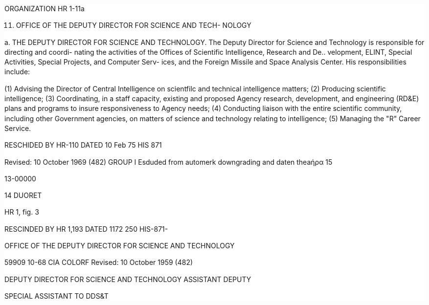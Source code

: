 ORGANIZATION HR 1-11a

11. OFFICE OF THE DEPUTY DIRECTOR FOR SCIENCE AND TECH-
NOLOGY

a. THE DEPUTY DIRECTOR FOR SCIENCE AND TECHNOLOGY. The Deputy
Director for Science and Technology is responsible for directing and coordi-
nating the activities of the Offices of Scientific Intelligence, Research and De..
velopment, ELINT, Special Activities, Special Projects, and Computer Serv-
ices, and the Foreign Missile and Space Analysis Center. His responsibilities
include:

(1) Advising the Director of Central Intelligence on scientfilc and technical
intelligence matters;
(2) Producing scientific intelligence;
(3) Coordinating, in a staff capacity, existing and proposed Agency research,
development, and engineering (RD&E) plans and programs to insure
responsiveness to Agency needs;
(4) Conducting liaison with the entire scientific community, including other
Government agencies, on matters of science and technology relating to
intelligence;
(5) Managing the "R" Career Service.

RESCHIDED BY HR-110
DATED 10 Feb 75 HIS 871

Revised: 10 October 1969 (482)
GROUP I
Esduded from automerk
downgrading and
daten theaήρα 15

13-00000

14
DUORET

HR 1, fig. 3

RESCINDED BY
HR 1,193
DATED 1172 250 HIS-871-

OFFICE OF THE DEPUTY DIRECTOR FOR SCIENCE AND TECHNOLOGY

59909 10-68 CIA
COLORF
Revised: 10 October 1959 (482)

DEPUTY DIRECTOR
FOR
SCIENCE AND TECHNOLOGY
ASSISTANT DEPUTY

SPECIAL ASSISTANT
TO DDS&T
